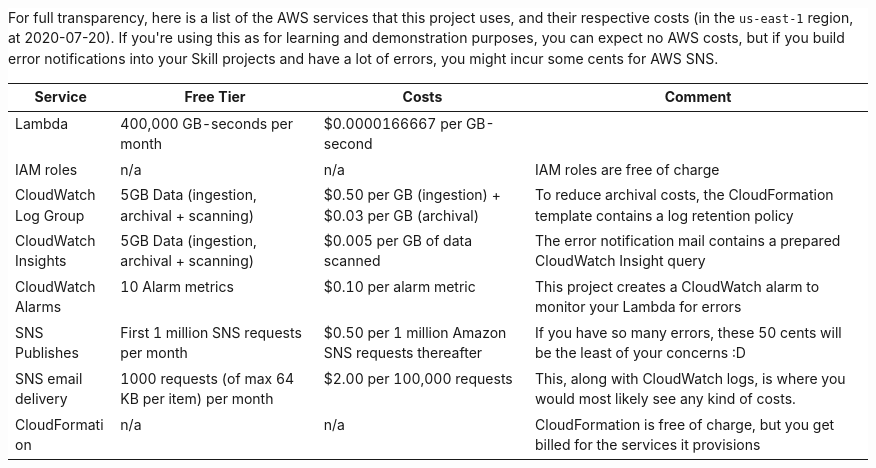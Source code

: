 For full transparency, here is a list of the AWS services that this project uses, and their respective costs (in the `us-east-1` region, at 2020-07-20). If you're using this as for learning and demonstration purposes, you can expect no AWS costs, but if you build error notifications into your Skill projects and have a lot of errors, you might incur some cents for AWS SNS.

| Service              | Free Tier                                       | Costs                                               | Comment                                                                                 |
|----------------------|-------------------------------------------------|-----------------------------------------------------|-----------------------------------------------------------------------------------------|
| Lambda               | 400,000 GB-seconds per month                    | $0.0000166667 per GB-second                         |                                                                                         |
| IAM roles            | n/a                                             | n/a                                                 | IAM roles are free of charge                                                            |
| CloudWatch Log Group | 5GB Data (ingestion, archival + scanning)       | $0.50 per GB (ingestion) + $0.03  per GB (archival) | To reduce archival costs, the CloudFormation template contains a log retention policy   |
| CloudWatch Insights  | 5GB Data (ingestion, archival + scanning)       | $0.005  per GB of data scanned                      | The error notification mail contains a prepared CloudWatch Insight query                |
| CloudWatch Alarms    | 10 Alarm metrics                                | $0.10 per alarm metric                              | This project creates a CloudWatch alarm to monitor your Lambda for errors               |
| SNS Publishes        | First 1 million SNS requests per month          | $0.50  per 1 million Amazon SNS requests thereafter | If you have so many errors, these 50 cents will be the least of your concerns :D        |
| SNS email delivery   | 1000 requests (of max 64 KB per item) per month | $2.00 per 100,000 requests                          | This, along with CloudWatch logs, is where you would most likely see any kind of costs. |
| CloudFormation       | n/a                                             | n/a                                                 | CloudFormation is free of charge, but you get billed for the services it provisions     |                                                                                    |
